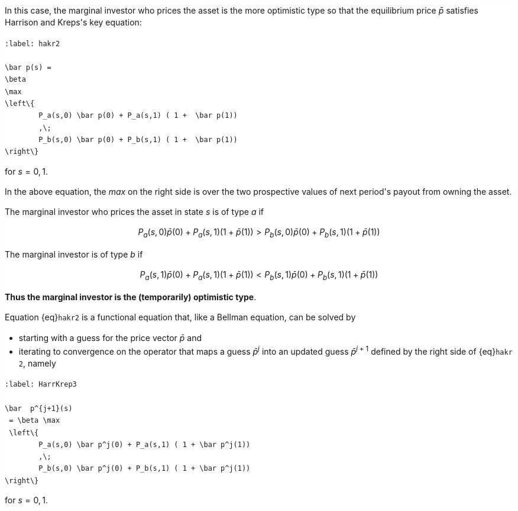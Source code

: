 In this case, the marginal investor who prices the asset is the more optimistic type so that the equilibrium price $\bar p$ satisfies Harrison and Kreps's key equation:

```{math}
:label: hakr2

\bar p(s) =
\beta
\max
\left\{
        P_a(s,0) \bar p(0) + P_a(s,1) ( 1 +  \bar p(1))
        ,\;
        P_b(s,0) \bar p(0) + P_b(s,1) ( 1 +  \bar p(1))
\right\}
```

for $s=0,1$.

In the above equation, the $max$ on the right side is over the two prospective values of next period's payout
from owning the asset.

The marginal investor who prices the asset in state $s$ is of type $a$ if

$$
P_a(s,0)  \bar p(0) + P_a(s,1) ( 1 +  \bar p(1)) >
P_b(s,0)  \bar p(0) + P_b(s,1) ( 1 +  \bar p(1))
$$

The marginal investor is of type  $b$ if

$$
P_a(s,1)  \bar p(0) + P_a(s,1) ( 1 +  \bar  p(1)) <
P_b(s,1)  \bar p(0) + P_b(s,1) ( 1 +  \bar  p(1))
$$

**Thus the marginal investor is the (temporarily) optimistic type**.

Equation {eq}`hakr2` is a functional equation that, like a Bellman equation, can be solved by

* starting with a guess for the price vector $\bar p$ and
* iterating to convergence on the operator that maps a guess $\bar p^j$ into an updated guess
  $\bar p^{j+1}$ defined by the right side of {eq}`hakr2`, namely

```{math}
:label: HarrKrep3

\bar  p^{j+1}(s)
 = \beta \max
 \left\{
        P_a(s,0) \bar p^j(0) + P_a(s,1) ( 1 + \bar p^j(1))
        ,\;
        P_b(s,0) \bar p^j(0) + P_b(s,1) ( 1 + \bar p^j(1))
\right\}
```

for $s=0,1$.
